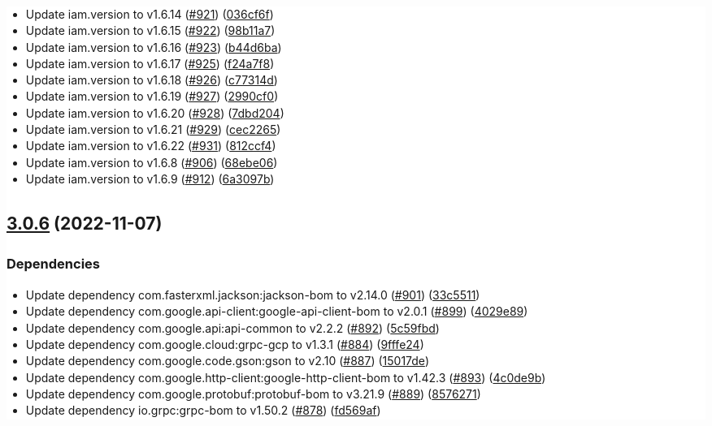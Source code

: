 * Update iam.version to v1.6.14 ([#921](https://github.com/googleapis/java-shared-dependencies/issues/921)) ([036cf6f](https://github.com/googleapis/java-shared-dependencies/commit/036cf6f0df788e9bffd5e21bfd8e560a797ed37d))
* Update iam.version to v1.6.15 ([#922](https://github.com/googleapis/java-shared-dependencies/issues/922)) ([98b11a7](https://github.com/googleapis/java-shared-dependencies/commit/98b11a72f3818e4505d468c47b7c8105a3b55847))
* Update iam.version to v1.6.16 ([#923](https://github.com/googleapis/java-shared-dependencies/issues/923)) ([b44d6ba](https://github.com/googleapis/java-shared-dependencies/commit/b44d6babd71d89ed27a0d7cac229d04111bb39e7))
* Update iam.version to v1.6.17 ([#925](https://github.com/googleapis/java-shared-dependencies/issues/925)) ([f24a7f8](https://github.com/googleapis/java-shared-dependencies/commit/f24a7f8577ca90153d86b9ed3eab5954c1fc5500))
* Update iam.version to v1.6.18 ([#926](https://github.com/googleapis/java-shared-dependencies/issues/926)) ([c77314d](https://github.com/googleapis/java-shared-dependencies/commit/c77314d5bdfbe960e6f71fb8dc044a60d1973038))
* Update iam.version to v1.6.19 ([#927](https://github.com/googleapis/java-shared-dependencies/issues/927)) ([2990cf0](https://github.com/googleapis/java-shared-dependencies/commit/2990cf020e526ddba54c2a0542ef8e01f4f517f5))
* Update iam.version to v1.6.20 ([#928](https://github.com/googleapis/java-shared-dependencies/issues/928)) ([7dbd204](https://github.com/googleapis/java-shared-dependencies/commit/7dbd204cdc0df7107c656e28766afeb14f6793c4))
* Update iam.version to v1.6.21 ([#929](https://github.com/googleapis/java-shared-dependencies/issues/929)) ([cec2265](https://github.com/googleapis/java-shared-dependencies/commit/cec2265e43eaac7cc1be3c9bb42c0d93872f4075))
* Update iam.version to v1.6.22 ([#931](https://github.com/googleapis/java-shared-dependencies/issues/931)) ([812ccf4](https://github.com/googleapis/java-shared-dependencies/commit/812ccf46fb0ada475dea2f6eb53839be8940dbde))
* Update iam.version to v1.6.8 ([#906](https://github.com/googleapis/java-shared-dependencies/issues/906)) ([68ebe06](https://github.com/googleapis/java-shared-dependencies/commit/68ebe06101ec5b24fddb48012e3487c37827ba6a))
* Update iam.version to v1.6.9 ([#912](https://github.com/googleapis/java-shared-dependencies/issues/912)) ([6a3097b](https://github.com/googleapis/java-shared-dependencies/commit/6a3097b559319f643f63727bd6d4ce5d30091317))

## [3.0.6](https://github.com/googleapis/java-shared-dependencies/compare/v3.0.5...v3.0.6) (2022-11-07)


### Dependencies

* Update dependency com.fasterxml.jackson:jackson-bom to v2.14.0 ([#901](https://github.com/googleapis/java-shared-dependencies/issues/901)) ([33c5511](https://github.com/googleapis/java-shared-dependencies/commit/33c55112ff485da1d7a0a32d8b6dade33aa04ff8))
* Update dependency com.google.api-client:google-api-client-bom to v2.0.1 ([#899](https://github.com/googleapis/java-shared-dependencies/issues/899)) ([4029e89](https://github.com/googleapis/java-shared-dependencies/commit/4029e89be507ddfa030515565fdb6fbf8997324e))
* Update dependency com.google.api:api-common to v2.2.2 ([#892](https://github.com/googleapis/java-shared-dependencies/issues/892)) ([5c59fbd](https://github.com/googleapis/java-shared-dependencies/commit/5c59fbd3c3cf3efbfda50420c8048e3ff257084c))
* Update dependency com.google.cloud:grpc-gcp to v1.3.1 ([#884](https://github.com/googleapis/java-shared-dependencies/issues/884)) ([9fffe24](https://github.com/googleapis/java-shared-dependencies/commit/9fffe243b631565a00b0a848a6c73163b1dd33a4))
* Update dependency com.google.code.gson:gson to v2.10 ([#887](https://github.com/googleapis/java-shared-dependencies/issues/887)) ([15017de](https://github.com/googleapis/java-shared-dependencies/commit/15017de39a35f90bc1b38b828edc23fdce524a07))
* Update dependency com.google.http-client:google-http-client-bom to v1.42.3 ([#893](https://github.com/googleapis/java-shared-dependencies/issues/893)) ([4c0de9b](https://github.com/googleapis/java-shared-dependencies/commit/4c0de9bd188bfab5fe126c8b01b4d7168f8a5079))
* Update dependency com.google.protobuf:protobuf-bom to v3.21.9 ([#889](https://github.com/googleapis/java-shared-dependencies/issues/889)) ([8576271](https://github.com/googleapis/java-shared-dependencies/commit/85762716d1bbb97c447f86451094fb8af2528470))
* Update dependency io.grpc:grpc-bom to v1.50.2 ([#878](https://github.com/googleapis/java-shared-dependencies/issues/878)) ([fd569af](https://github.com/googleapis/java-shared-dependencies/commit/fd569af1e5f1b195e2421fc9e02d8b67afe1c638))